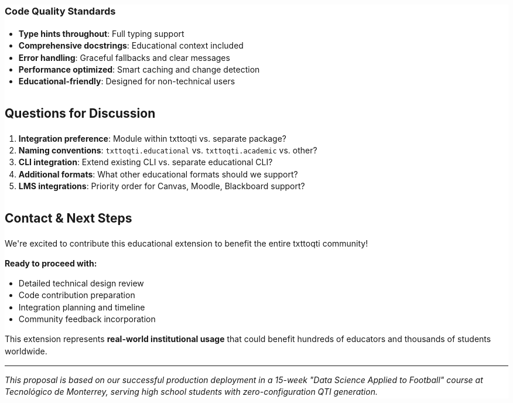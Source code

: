 ### Code Quality Standards
- **Type hints throughout**: Full typing support
- **Comprehensive docstrings**: Educational context included
- **Error handling**: Graceful fallbacks and clear messages  
- **Performance optimized**: Smart caching and change detection
- **Educational-friendly**: Designed for non-technical users

## Questions for Discussion

1. **Integration preference**: Module within txttoqti vs. separate package?
2. **Naming conventions**: `txttoqti.educational` vs. `txttoqti.academic` vs. other?
3. **CLI integration**: Extend existing CLI vs. separate educational CLI?
4. **Additional formats**: What other educational formats should we support?
5. **LMS integrations**: Priority order for Canvas, Moodle, Blackboard support?

## Contact & Next Steps

We're excited to contribute this educational extension to benefit the entire txttoqti community! 

**Ready to proceed with:**
- Detailed technical design review
- Code contribution preparation  
- Integration planning and timeline
- Community feedback incorporation

This extension represents **real-world institutional usage** that could benefit hundreds of educators and thousands of students worldwide.

---

*This proposal is based on our successful production deployment in a 15-week "Data Science Applied to Football" course at Tecnológico de Monterrey, serving high school students with zero-configuration QTI generation.*
